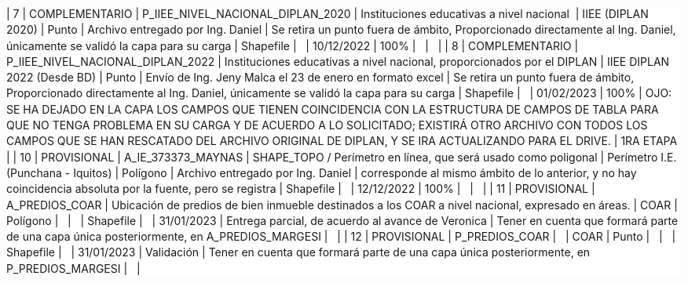 | 7      | COMPLEMENTARIO | P\_IIEE\_NIVEL\_NACIONAL\_DIPLAN\_2020               | Instituciones educativas a nivel nacional                                                                                                                                 | IIEE \(DIPLAN 2020\)                      | Punto               | Archivo entregado por Ing\. Daniel                                                                                  | Se retira un punto fuera de ámbito, Proporcionado directamente al Ing\. Daniel, únicamente se validó la capa para su carga          | Shapefile                          |                | 10/12/2022                                 | 100%                                                             |                                                                                                                                                                                                                                                                                                                 |                             |
| 8      | COMPLEMENTARIO | P\_IIEE\_NIVEL\_NACIONAL\_DIPLAN\_2022               | Instituciones educativas a nivel nacional, proporcionados por el DIPLAN                                                                                                   | IIEE DIPLAN 2022 \(Desde BD\)             | Punto               | Envío de Ing\. Jeny Malca el 23 de enero en formato excel                                                           | Se retira un punto fuera de ámbito, Proporcionado directamente al Ing\. Daniel, únicamente se validó la capa para su carga          | Shapefile                          |                | 01/02/2023                                 | 100%                                                             | OJO: SE HA DEJADO EN LA CAPA LOS CAMPOS QUE TIENEN COINCIDENCIA CON LA ESTRUCTURA DE CAMPOS DE TABLA PARA QUE NO TENGA PROBLEMA EN SU CARGA Y DE ACUERDO A LO SOLICITADO; EXISTIRÁ OTRO ARCHIVO CON TODOS LOS CAMPOS QUE SE HAN RESCATADO DEL ARCHIVO ORIGINAL DE DIPLAN, Y SE IRA ACTUALIZANDO PARA EL DRIVE\. | 1RA ETAPA                   |
| 10     | PROVISIONAL    | A\_IE\_373373\_MAYNAS                                | SHAPE\_TOPO / Perímetro en línea, que será usado como poligonal                                                                                                           | Perímetro I\.E\. \(Punchana \- Iquitos\)  | Polígono            | Archivo entregado por Ing\. Daniel                                                                                  | corresponde al mismo ámbito de lo anterior, y no hay coincidencia absoluta por la fuente, pero se registra                          | Shapefile                          |                | 12/12/2022                                 | 100%                                                             |                                                                                                                                                                                                                                                                                                                 |                             |
| 11     | PROVISIONAL    | A\_PREDIOS\_COAR                                     | Ubicación de predios de bien inmueble destinados a los COAR a nivel nacional, expresado en áreas\.                                                                        | COAR                                      | Polígono            |                                                                                                                     |                                                                                                                                     | Shapefile                          |                | 31/01/2023                                 | Entrega parcial, de acuerdo al avance de Veronica                | Tener en cuenta que formará parte de una capa única posteriormente, en A\_PREDIOS\_MARGESI                                                                                                                                                                                                                      |                             |
| 12     | PROVISIONAL    | P\_PREDIOS\_COAR                                     |                                                                                                                                                                           | COAR                                      | Punto               |                                                                                                                     |                                                                                                                                     | Shapefile                          |                | 31/01/2023                                 | Validación                                                       | Tener en cuenta que formará parte de una capa única posteriormente, en P\_PREDIOS\_MARGESI                                                                                                                                                                                                                      |                             |